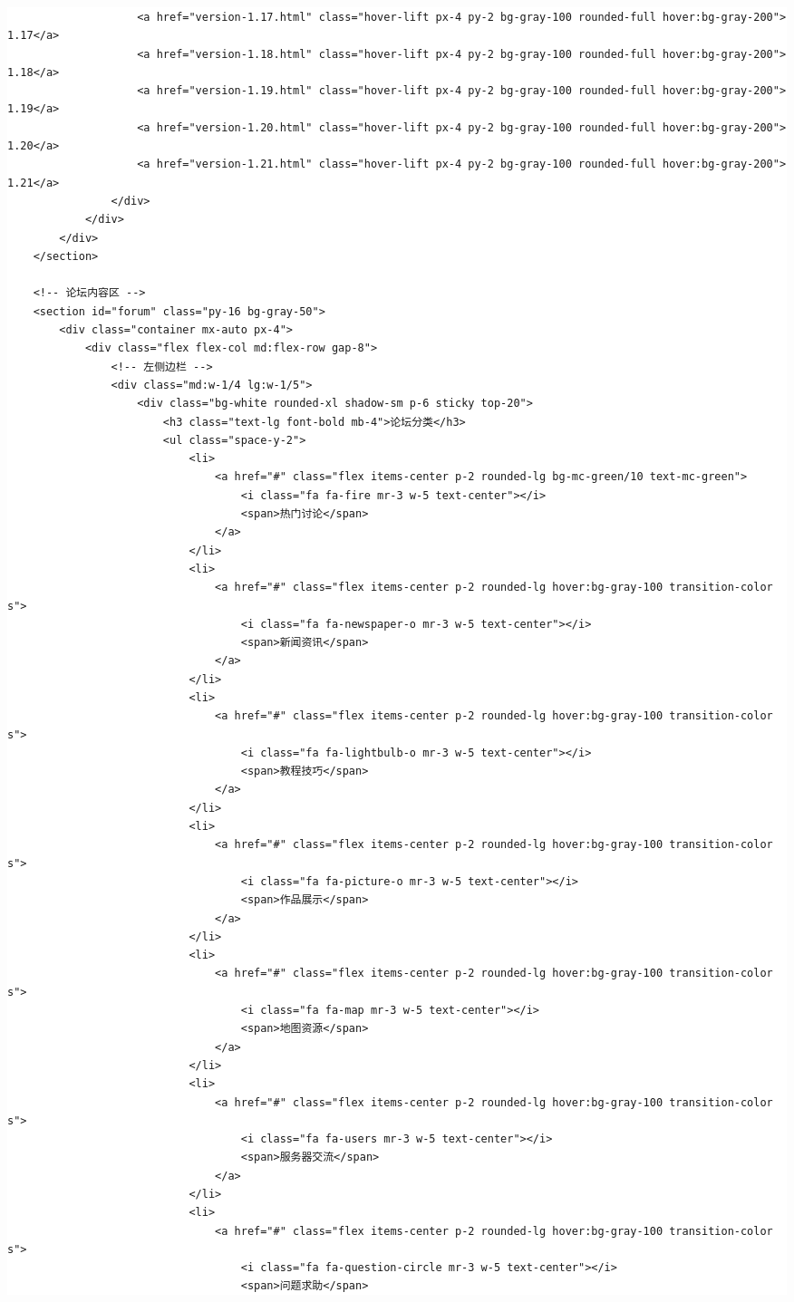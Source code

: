                         <a href="version-1.17.html" class="hover-lift px-4 py-2 bg-gray-100 rounded-full hover:bg-gray-200">1.17</a>
                        <a href="version-1.18.html" class="hover-lift px-4 py-2 bg-gray-100 rounded-full hover:bg-gray-200">1.18</a>
                        <a href="version-1.19.html" class="hover-lift px-4 py-2 bg-gray-100 rounded-full hover:bg-gray-200">1.19</a>
                        <a href="version-1.20.html" class="hover-lift px-4 py-2 bg-gray-100 rounded-full hover:bg-gray-200">1.20</a>
                        <a href="version-1.21.html" class="hover-lift px-4 py-2 bg-gray-100 rounded-full hover:bg-gray-200">1.21</a>
                    </div>
                </div>
            </div>
        </section>
        
        <!-- 论坛内容区 -->
        <section id="forum" class="py-16 bg-gray-50">
            <div class="container mx-auto px-4">
                <div class="flex flex-col md:flex-row gap-8">
                    <!-- 左侧边栏 -->
                    <div class="md:w-1/4 lg:w-1/5">
                        <div class="bg-white rounded-xl shadow-sm p-6 sticky top-20">
                            <h3 class="text-lg font-bold mb-4">论坛分类</h3>
                            <ul class="space-y-2">
                                <li>
                                    <a href="#" class="flex items-center p-2 rounded-lg bg-mc-green/10 text-mc-green">
                                        <i class="fa fa-fire mr-3 w-5 text-center"></i>
                                        <span>热门讨论</span>
                                    </a>
                                </li>
                                <li>
                                    <a href="#" class="flex items-center p-2 rounded-lg hover:bg-gray-100 transition-colors">
                                        <i class="fa fa-newspaper-o mr-3 w-5 text-center"></i>
                                        <span>新闻资讯</span>
                                    </a>
                                </li>
                                <li>
                                    <a href="#" class="flex items-center p-2 rounded-lg hover:bg-gray-100 transition-colors">
                                        <i class="fa fa-lightbulb-o mr-3 w-5 text-center"></i>
                                        <span>教程技巧</span>
                                    </a>
                                </li>
                                <li>
                                    <a href="#" class="flex items-center p-2 rounded-lg hover:bg-gray-100 transition-colors">
                                        <i class="fa fa-picture-o mr-3 w-5 text-center"></i>
                                        <span>作品展示</span>
                                    </a>
                                </li>
                                <li>
                                    <a href="#" class="flex items-center p-2 rounded-lg hover:bg-gray-100 transition-colors">
                                        <i class="fa fa-map mr-3 w-5 text-center"></i>
                                        <span>地图资源</span>
                                    </a>
                                </li>
                                <li>
                                    <a href="#" class="flex items-center p-2 rounded-lg hover:bg-gray-100 transition-colors">
                                        <i class="fa fa-users mr-3 w-5 text-center"></i>
                                        <span>服务器交流</span>
                                    </a>
                                </li>
                                <li>
                                    <a href="#" class="flex items-center p-2 rounded-lg hover:bg-gray-100 transition-colors">
                                        <i class="fa fa-question-circle mr-3 w-5 text-center"></i>
                                        <span>问题求助</span>